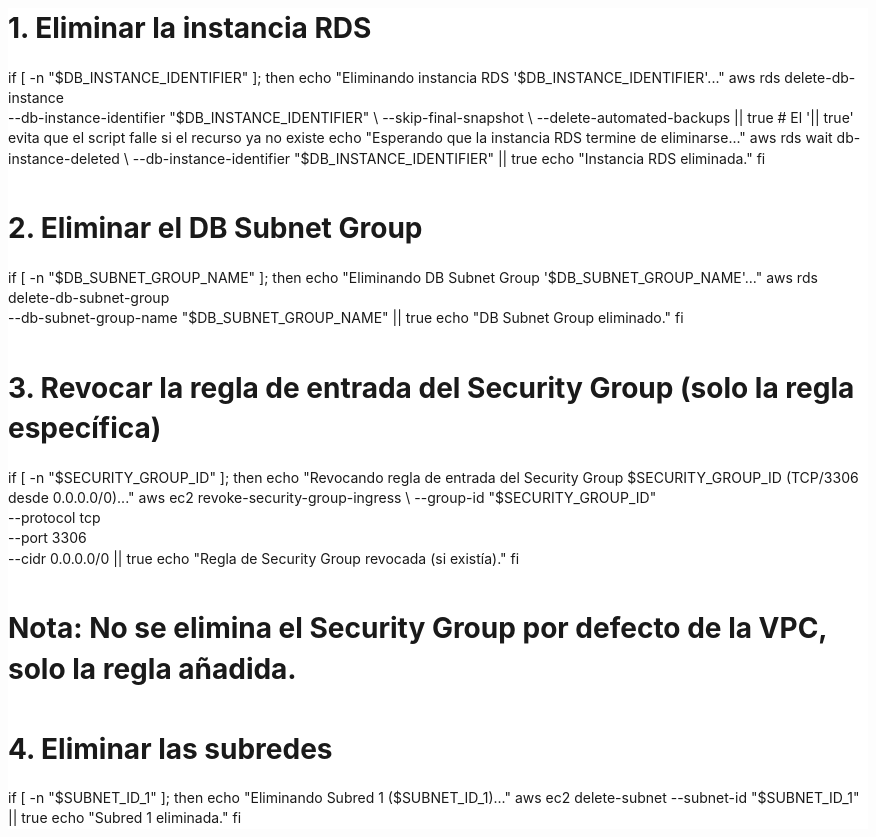 
# 1. Eliminar la instancia RDS
if [ -n "$DB_INSTANCE_IDENTIFIER" ]; then
    echo "Eliminando instancia RDS '$DB_INSTANCE_IDENTIFIER'..."
    aws rds delete-db-instance \
        --db-instance-identifier "$DB_INSTANCE_IDENTIFIER" \
        --skip-final-snapshot \
        --delete-automated-backups || true # El '|| true' evita que el script falle si el recurso ya no existe
    echo "Esperando que la instancia RDS termine de eliminarse..."
    aws rds wait db-instance-deleted \
        --db-instance-identifier "$DB_INSTANCE_IDENTIFIER" || true
    echo "Instancia RDS eliminada."
fi

# 2. Eliminar el DB Subnet Group
if [ -n "$DB_SUBNET_GROUP_NAME" ]; then
    echo "Eliminando DB Subnet Group '$DB_SUBNET_GROUP_NAME'..."
    aws rds delete-db-subnet-group \
        --db-subnet-group-name "$DB_SUBNET_GROUP_NAME" || true
    echo "DB Subnet Group eliminado."
fi

# 3. Revocar la regla de entrada del Security Group (solo la regla específica)
if [ -n "$SECURITY_GROUP_ID" ]; then
    echo "Revocando regla de entrada del Security Group $SECURITY_GROUP_ID (TCP/3306 desde 0.0.0.0/0)..."
    aws ec2 revoke-security-group-ingress \
        --group-id "$SECURITY_GROUP_ID" \
        --protocol tcp \
        --port 3306 \
        --cidr 0.0.0.0/0 || true
    echo "Regla de Security Group revocada (si existía)."
fi
# Nota: No se elimina el Security Group por defecto de la VPC, solo la regla añadida.

# 4. Eliminar las subredes
if [ -n "$SUBNET_ID_1" ]; then
    echo "Eliminando Subred 1 ($SUBNET_ID_1)..."
    aws ec2 delete-subnet --subnet-id "$SUBNET_ID_1" || true
    echo "Subred 1 eliminada."
fi
